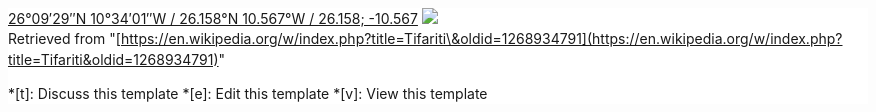 [26°09′29″N 10°34′01″W﻿ / ﻿26.158°N 10.567°W﻿ / 26.158; -10.567](https://geohack.toolforge.org/geohack.php?pagename=Tifariti&params=26.158_N_10.567_W_source:eswiki)
![](https://login.wikimedia.org/wiki/Special:CentralAutoLogin/start?useformat=desktop&type=1x1&usesul3=0)  
Retrieved from "[https://en.wikipedia.org/w/index.php?title=Tifariti\&oldid=1268934791](https://en.wikipedia.org/w/index.php?title=Tifariti&oldid=1268934791)"

*[t]: Discuss this template
*[e]: Edit this template
*[v]: View this template

